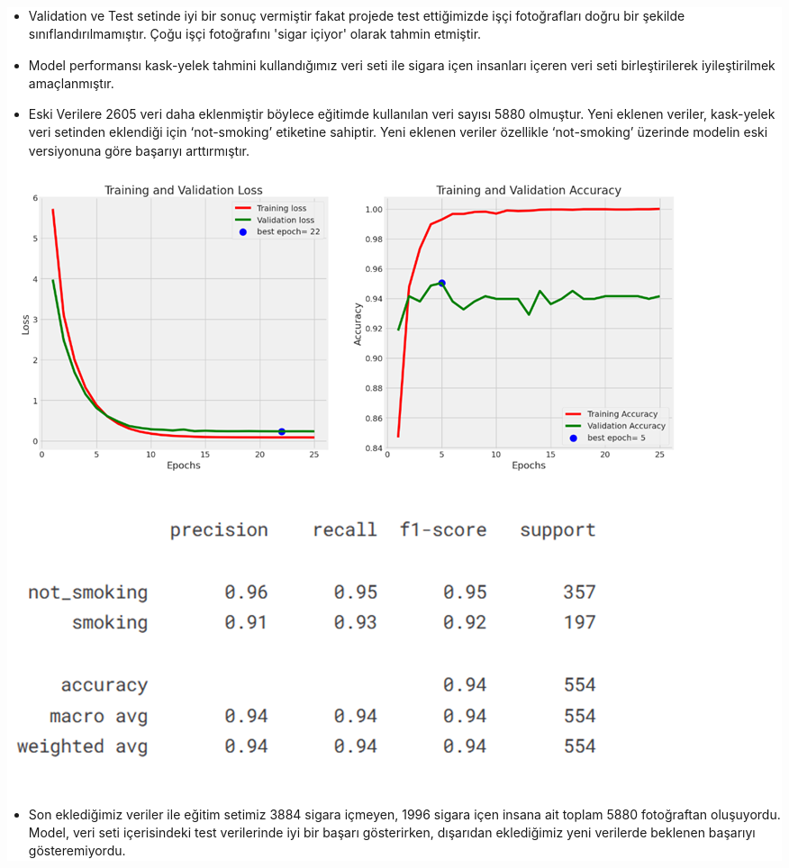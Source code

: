 * Validation ve Test setinde iyi bir sonuç vermiştir fakat projede test ettiğimizde işçi fotoğrafları doğru bir şekilde sınıflandırılmamıştır. Çoğu işçi fotoğrafını 'sigar içiyor' olarak tahmin etmiştir.

* Model performansı kask-yelek tahmini kullandığımız veri seti ile sigara içen insanları içeren veri seti birleştirilerek iyileştirilmek amaçlanmıştır.

* Eski Verilere 2605 veri daha eklenmiştir böylece eğitimde kullanılan veri sayısı 5880 olmuştur. Yeni eklenen veriler, kask-yelek veri setinden eklendiği için ‘not-smoking’ etiketine sahiptir. Yeni eklenen veriler özellikle ‘not-smoking’ üzerinde modelin eski versiyonuna göre başarıyı arttırmıştır.

![Cigarette Smoker AI Modeli Eğitim Aşamaları](resimler/smoker5.png)

![Cigarette Smoker AI Modeli Eğitim Aşamaları](resimler/smoker6.png)

* Son eklediğimiz veriler ile eğitim setimiz 3884 sigara içmeyen, 1996 sigara içen insana ait toplam 5880 fotoğraftan oluşuyordu. Model, veri seti içerisindeki test verilerinde iyi bir başarı gösterirken, dışarıdan eklediğimiz yeni verilerde beklenen başarıyı gösteremiyordu. 

